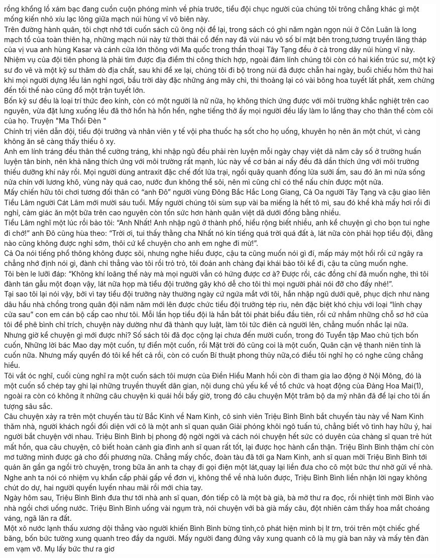 rồng khổng lồ xám bạc đang cuồn cuộn phóng mình về phía trước, tiểu đội chục người của chúng tôi trông chẳng khác gì một mống kiến nhỏ xíu lạc lõng giữa mạch núi hùng vĩ vô biên này.<br>Trên đường hành quân, tôi chợt nhớ tới cuốn sách cũ ông nội để lại, trong sách có ghi năm ngàn ngọn núi ở Côn Luân là long mạch tổ của toàn thiên hạ, những mạch núi này từ thời thái cổ đến nay đã vùi náu vô số bí mật bên trong,tương truyền lăng tháp của vị vua anh hùng Kasar và cánh cửa lớn thông với Ma quốc trong thần thoại Tây Tạng đều ở cả trong dãy núi hùng vĩ này.<br>Nhiệm vụ của đội tiên phong là phải tìm được địa điểm thi công thích hợp, ngoài đám lính chúng tôi còn có hai kiến trúc sư, một kỹ sư đo vẽ và một kỹ sư thăm dò địa chất, sau khi để xe lại, chúng tôi đi bộ trong núi đã được chẵn hai ngày, buổi chiều hôm thứ hai khi mọi người dựng lều lán nghỉ ngơi, bầu trời dày đặc những áng mây chì, thi thoảng lại có vài bông hoa tuyết lất phất, xem chừng đến tối thế nào cũng đổ một trận tuyết lớn.<br>Bốn kỹ sư đều là loại trí thức đeo kính, còn có một người là nữ nữa, họ không thích ứng được với môi trường khắc nghiệt trên cao nguyên, vừa đặt lưng xuống lều đã thở hổn hà hổn hển, nghe tiếng thở ấy mọi người đều lấy làm lo lắng thay cho thân thể còm cõi của họ. Truyện "Ma Thổi Đèn " <br>Chính trị viên dẫn đội, tiểu đội trưởng và nhân viên y tế vội pha thuốc hạ sốt cho họ uống, khuyên họ nên ăn một chút, vì càng không ăn sẽ càng thấy thiếu ô xy.<br>Anh em lính tráng đều thân thể cường tráng, khi nhập ngũ đều phải rèn luyện mỗi ngày chạy việt dã năm cây số ở trường huấn luyện tân binh, nên khả năng thích ứng với môi trường rất mạnh, lúc này về cơ bản ai nấy đều đã dần thích ứng với môi trường thiếu dưỡng khí nảy rồi. Mọi người dùng antraxit đặc chế đốt lửa trại, ngồi quây quanh đống lửa sưởi ấm, sau đó ăn mì nửa sống nửa chín với lương khô, vùng này quá cao, nước đun không thể sôi, nên mì cũng chỉ có thể nấu chín được một nửa.<br>Mấy chiến hữu tôi chơi tương đối thân có “anh Đô” người vùng Đông Bắc Hắc Long Giang, Cả Oa người Tây Tạng và cậu giao liên Tiểu Lâm người Cát Lâm mới mười sáu tuổi. Mấy người chúng tôi sùm sụp vài ba miếng là hết tô mì, sau đó khề khà mấy hơi rồi đi nghỉ, cảm giác ăn một bữa trên cao nguyên còn tốn sức hơn hành quân việt dã dưới đồng bằng nhiều.<br>Tiểu Lâm nghĩ một lúc rồi bảo tôi: “Anh Nhất! Anh nhập ngũ ở thành phố, hiểu rộng biết nhiều, anh kể chuyện gì cho bọn tui nghe đi chớ!” anh Đô cũng hùa theo: “Trời ơi, tui thấy thằng cha Nhất nó kín tiếng quá trời quá đất à, lát nữa còn phải họp tiểu đội, đằng nào cũng không được nghỉ sớm, thôi cứ kể chuyện cho anh em nghe đi mừ!”.<br>Cả Oa nói tiếng phổ thông không được sõi, nhưng nghe hiểu được, cậu ta cũng muốn nói gì đí, mấp máy một hồi rồi cứ ngây ra chẳng nhớ định nói gì, đành chỉ thẳng vào tôi rồi trỏ trỏ, tôi đoán anh chàng đại khái bảo tôi kể đi, cậu ta cũng muốn nghe.<br>Tôi bèn le lưỡi đáp: “Không khí loãng thế này mà mọi người vẫn có hứng được cơ à? Được rồi, các đồng chí đã muốn nghe, thì tôi đành tán gẫu một đoạn vậy, lát nữa họp mà tiểu đội trưởng gây khó dễ cho tôi thì mọi người phải nói đỡ cho đấy nhé!”.<br>Tại sao tôi lại nói vậy, bởi vì tay tiểu đội trưởng này thường ngày cứ ngứa mắt với tôi, hắn nhập ngũ dưới quê, phục dịch như nàng dâu hầu nhà chồng trong quân đội năm năm mới lên được chức tiểu đội trưởng tép riu, nên đặc biệt khó chịu với loại “lính chạy cửa sau” con em cán bộ cấp cao như tôi. Mỗi lần họp tiểu đội là hắn bắt tôi phát biểu đầu tiên, rồi cứ nhắm những chỗ sơ hở của tôi để phê bình chỉ trích, chuyện này dường như đã thành quy luật, làm tôi tức điên cả người lên, chẳng muốn nhắc lại nữa.<br>Nhưng giờ kể chuyện gì mới được nhỉ? Số sách tôi đã đọc cộng lại chưa đến mười cuốn, trong đó Tuyển tập Mao chủ tịch bốn cuốn, Những lời bác Mao dạy một cuốn, tự điển một cuốn, rồi Mặt trời đỏ cũng coi là một cuốn, Quân cận vệ thanh niên tính là cuốn nữa. Nhưng mấy quyển đó tôi kể hết cả rồi, còn có cuốn Bí thuật phong thủy nữa,có điều tôi nghĩ họ có nghe cũng chẳng hiểu.<br>Tôi vắt óc nghĩ, cuối cùng nghĩ ra một cuốn sách tôi mượn của Điền Hiểu Manh hồi còn đi tham gia lao động ở Nội Mông, đó là một cuốn sổ chép tay ghi lại những truyền thuyết dân gian, nội dung chủ yếu kể về tổ chức và hoạt động của Đảng Hoa Mai(1), ngoài ra còn có không ít những câu chuyện kì quái hồi bấy giờ, trong đó câu chuyện Một trăm bộ da mỹ nhân đã để lại cho tôi ấn tượng sâu sắc.<br>Câu chuyện xảy ra trên một chuyến tàu từ Bắc Kinh về Nam Kinh, cô sinh viên Triệu Bình Bình bắt chuyến tàu này về Nam Kinh thăm nhà, người khách ngồi đối diện với cô là một anh sĩ quan quân Giải phóng khôi ngô tuấn tú, chẳng biết vô tình hay hữu ý, hai người bắt chuyện với nhau. Triệu Bình Bình bị phong độ ngời ngời và cách nói chuyện hết sức có duyên của chàng sĩ quan trẻ hút mất hồn, qua câu chuyện, cô biết hoàn cảnh gia đình anh sĩ quan rất tốt, lại được học hành cẩn thận. Triệu Bình Bình thậm chí còn mơ tưởng mình được gả cho đối phương nữa. Chẳng mấy chốc, đoàn tàu đã tới ga Nam Kinh, anh sĩ quan mời Triệu Bình Bình tới quán ăn gần ga ngồi trò chuyện, trong bữa ăn anh ta chạy đi gọi điện một lát,quay lại liền đưa cho cô một bức thư nhờ gửi về nhà. Nghe anh ta nói có nhiệm vụ khẩn cấp phải gấp về đơn vị, không thể về nhà luôn được, Triệu Bình Bình liền nhận lời ngay không chút do dự, hai người quyến luyến nhau mãi rồi mới chia tay.<br>Ngày hôm sau, Triệu Bình Bình đưa thư tới nhà anh sĩ quan, đón tiếp cô là một bà già, bà mở thư ra đọc, rồi nhiệt tình mời Bình vào nhà ngồi chơi uống nước. Triệu Bình Bình uống vài ngụm trà, nói chuyện với bà già mấy câu, đột nhiên cảm thấy hoa mắt choáng váng, ngã lăn ra đất.<br>Một xô nước lạnh thấu xương dội thẳng vào người khiến Bình Bình bừng tỉnh,cô phát hiện mình bị l*t tr*n, trói trên một chiếc ghế băng, bốn bức tường xung quanh treo đầy da người. Mấy người đang đứng vây xung quanh cô là mụ già ban nãy và mấy tên đàn em vạm vỡ. Mụ lấy bức thư ra giơ